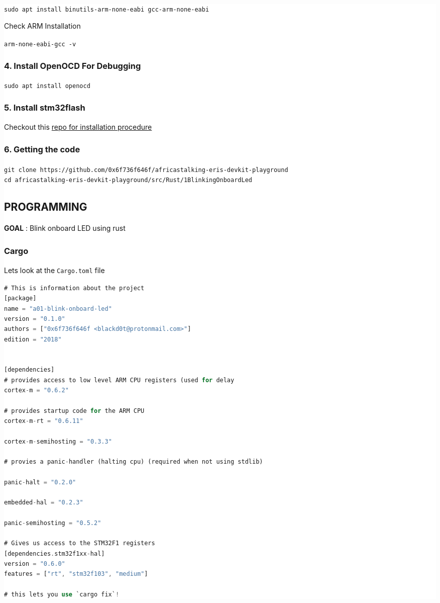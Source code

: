 ```text
sudo apt install binutils-arm-none-eabi gcc-arm-none-eabi
```

Check ARM Installation

```text
arm-none-eabi-gcc -v
```

### 4. Install OpenOCD For Debugging

```text
sudo apt install openocd
```

### 5. Install stm32flash

Checkout this [repo for installation procedure](https://github.com/ARMinARM/stm32flash)

### 6. Getting the code

```text
git clone https://github.com/0x6f736f646f/africastalking-eris-devkit-playground
cd africastalking-eris-devkit-playground/src/Rust/1BlinkingOnboardLed
```

## PROGRAMMING

**GOAL** : Blink onboard LED using rust

### Cargo

Lets look at the `Cargo.toml` file

```rust
# This is information about the project
[package]
name = "a01-blink-onboard-led"
version = "0.1.0"
authors = ["0x6f736f646f <blackd0t@protonmail.com>"]
edition = "2018"


[dependencies]
# provides access to low level ARM CPU registers (used for delay
cortex-m = "0.6.2"

# provides startup code for the ARM CPU
cortex-m-rt = "0.6.11"

cortex-m-semihosting = "0.3.3"

# provies a panic-handler (halting cpu) (required when not using stdlib)

panic-halt = "0.2.0"

embedded-hal = "0.2.3"

panic-semihosting = "0.5.2"

# Gives us access to the STM32F1 registers
[dependencies.stm32f1xx-hal]
version = "0.6.0"
features = ["rt", "stm32f103", "medium"]

# this lets you use `cargo fix`!
```